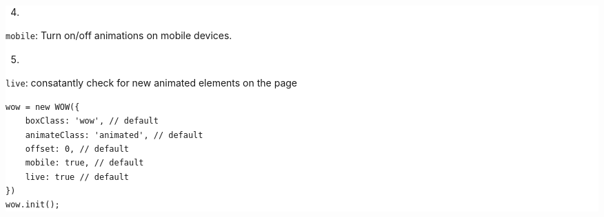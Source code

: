 4. 
`mobile`: Turn on/off animations on mobile devices.

5. 
`live`: consatantly check for new animated elements on the page


```
wow = new WOW({
    boxClass: 'wow', // default
    animateClass: 'animated', // default
    offset: 0, // default
    mobile: true, // default
    live: true // default
})
wow.init();
```
